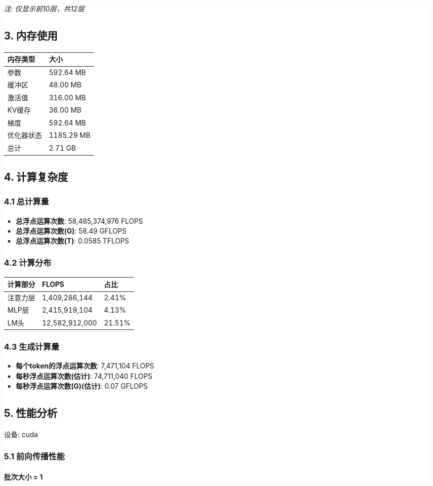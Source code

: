*注: 仅显示前10层，共12层*

## 3. 内存使用

| 内存类型   | 大小       |
|:-----------|:-----------|
| 参数       | 592.64 MB  |
| 缓冲区     | 48.00 MB   |
| 激活值     | 316.00 MB  |
| KV缓存     | 36.00 MB   |
| 梯度       | 592.64 MB  |
| 优化器状态 | 1185.29 MB |
| 总计       | 2.71 GB    |

## 4. 计算复杂度

### 4.1 总计算量

- **总浮点运算次数**: 58,485,374,976 FLOPS
- **总浮点运算次数(G)**: 58.49 GFLOPS
- **总浮点运算次数(T)**: 0.0585 TFLOPS

### 4.2 计算分布

| 计算部分   | FLOPS          | 占比   |
|:-----------|:---------------|:-------|
| 注意力层   | 1,409,286,144  | 2.41%  |
| MLP层      | 2,415,919,104  | 4.13%  |
| LM头       | 12,582,912,000 | 21.51% |

### 4.3 生成计算量

- **每个token的浮点运算次数**: 7,471,104 FLOPS
- **每秒浮点运算次数(估计)**: 74,711,040 FLOPS
- **每秒浮点运算次数(G)(估计)**: 0.07 GFLOPS

## 5. 性能分析

设备: cuda

### 5.1 前向传播性能

#### 批次大小 = 1
